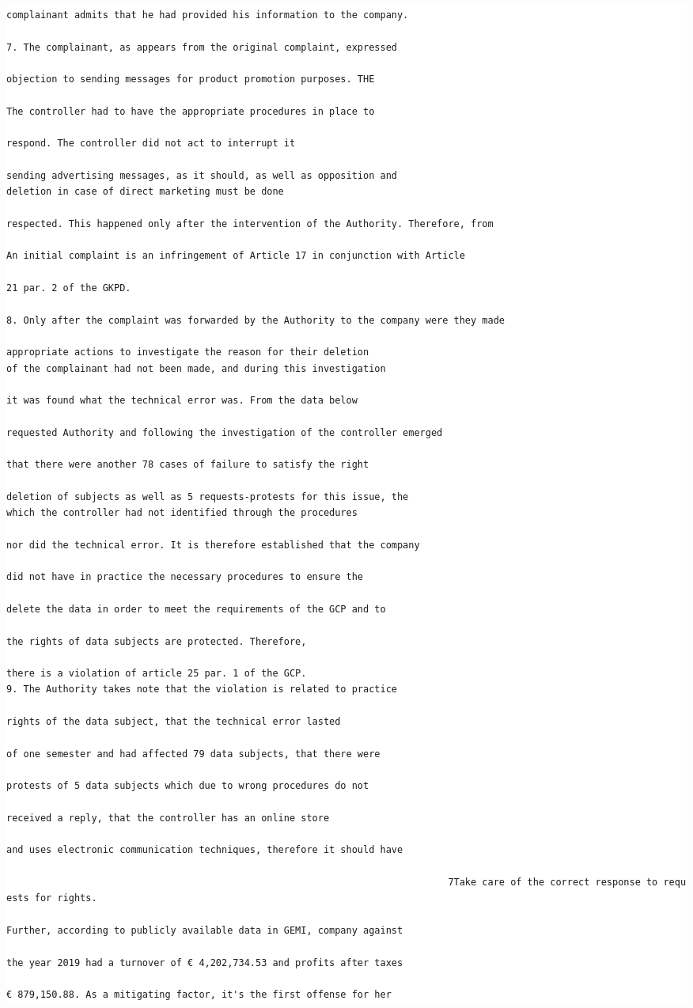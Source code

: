 ```
complainant admits that he had provided his information to the company.

7. The complainant, as appears from the original complaint, expressed

objection to sending messages for product promotion purposes. THE

The controller had to have the appropriate procedures in place to

respond. The controller did not act to interrupt it

sending advertising messages, as it should, as well as opposition and
deletion in case of direct marketing must be done

respected. This happened only after the intervention of the Authority. Therefore, from

An initial complaint is an infringement of Article 17 in conjunction with Article

21 par. 2 of the GKPD.

8. Only after the complaint was forwarded by the Authority to the company were they made

appropriate actions to investigate the reason for their deletion
of the complainant had not been made, and during this investigation

it was found what the technical error was. From the data below

requested Authority and following the investigation of the controller emerged

that there were another 78 cases of failure to satisfy the right

deletion of subjects as well as 5 requests-protests for this issue, the
which the controller had not identified through the procedures

nor did the technical error. It is therefore established that the company

did not have in practice the necessary procedures to ensure the

delete the data in order to meet the requirements of the GCP and to

the rights of data subjects are protected. Therefore,

there is a violation of article 25 par. 1 of the GCP.
9. The Authority takes note that the violation is related to practice

rights of the data subject, that the technical error lasted

of one semester and had affected 79 data subjects, that there were

protests of 5 data subjects which due to wrong procedures do not

received a reply, that the controller has an online store

and uses electronic communication techniques, therefore it should have

                                                                              7Take care of the correct response to requests for rights.

Further, according to publicly available data in GEMI, company against

the year 2019 had a turnover of € 4,202,734.53 and profits after taxes

€ 879,150.88. As a mitigating factor, it's the first offense for her

```